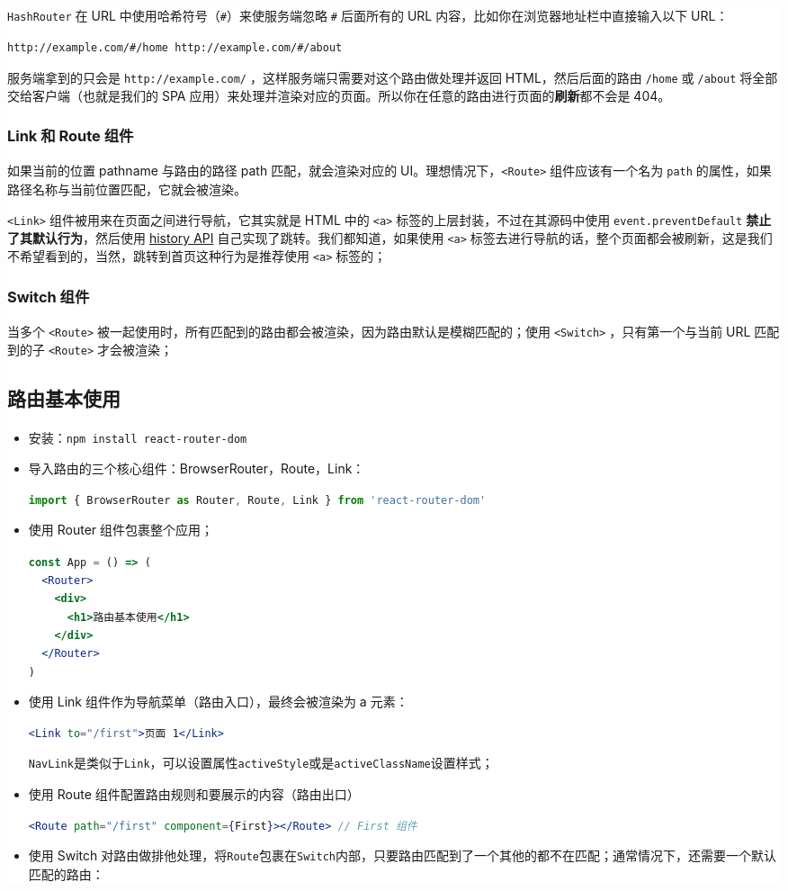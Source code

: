 `HashRouter` 在 URL 中使用哈希符号（`#`）来使服务端忽略 `#` 后面所有的 URL 内容，比如你在浏览器地址栏中直接输入以下 URL：

```html
http://example.com/#/home http://example.com/#/about
```

服务端拿到的只会是 `http://example.com/` ，这样服务端只需要对这个路由做处理并返回 HTML，然后后面的路由 `/home` 或 `/about` 将全部交给客户端（也就是我们的 SPA 应用）来处理并渲染对应的页面。所以你在任意的路由进行页面的**刷新**都不会是 404。

### Link 和 Route 组件

如果当前的位置 pathname 与路由的路径 path 匹配，就会渲染对应的 UI。理想情况下，`<Route>` 组件应该有一个名为 `path` 的属性，如果路径名称与当前位置匹配，它就会被渲染。

`<Link>` 组件被用来在页面之间进行导航，它其实就是 HTML 中的 `<a>` 标签的上层封装，不过在其源码中使用 `event.preventDefault` **禁止了其默认行为**，然后使用 [history API](https://developer.mozilla.org/zh-CN/docs/Web/API/History_API) 自己实现了跳转。我们都知道，如果使用 `<a>` 标签去进行导航的话，整个页面都会被刷新，这是我们不希望看到的，当然，跳转到首页这种行为是推荐使用 `<a>` 标签的；

### Switch 组件

当多个 `<Route>` 被一起使用时，所有匹配到的路由都会被渲染，因为路由默认是模糊匹配的；使用 `<Switch>` ，只有第一个与当前 URL 匹配到的子 `<Route>` 才会被渲染；

## 路由基本使用

- 安装：`npm install react-router-dom`

- 导入路由的三个核心组件：BrowserRouter，Route，Link：

  ```jsx
  import { BrowserRouter as Router, Route, Link } from 'react-router-dom'
  ```

- 使用 Router 组件包裹整个应用；

  ```jsx
  const App = () => (
    <Router>
      <div>
        <h1>路由基本使用</h1>
      </div>
    </Router>
  )
  ```

- 使用 Link 组件作为导航菜单（路由入口），最终会被渲染为 a 元素：

  ```jsx
  <Link to="/first">页面 1</Link>
  ```

  `NavLink`是类似于`Link`，可以设置属性`activeStyle`或是`activeClassName`设置样式；

- 使用 Route 组件配置路由规则和要展示的内容（路由出口）

  ```jsx
  <Route path="/first" component={First}></Route> // First 组件
  ```

- 使用 Switch 对路由做排他处理，将`Route`包裹在`Switch`内部，只要路由匹配到了一个其他的都不在匹配；通常情况下，还需要一个默认匹配的路由：
